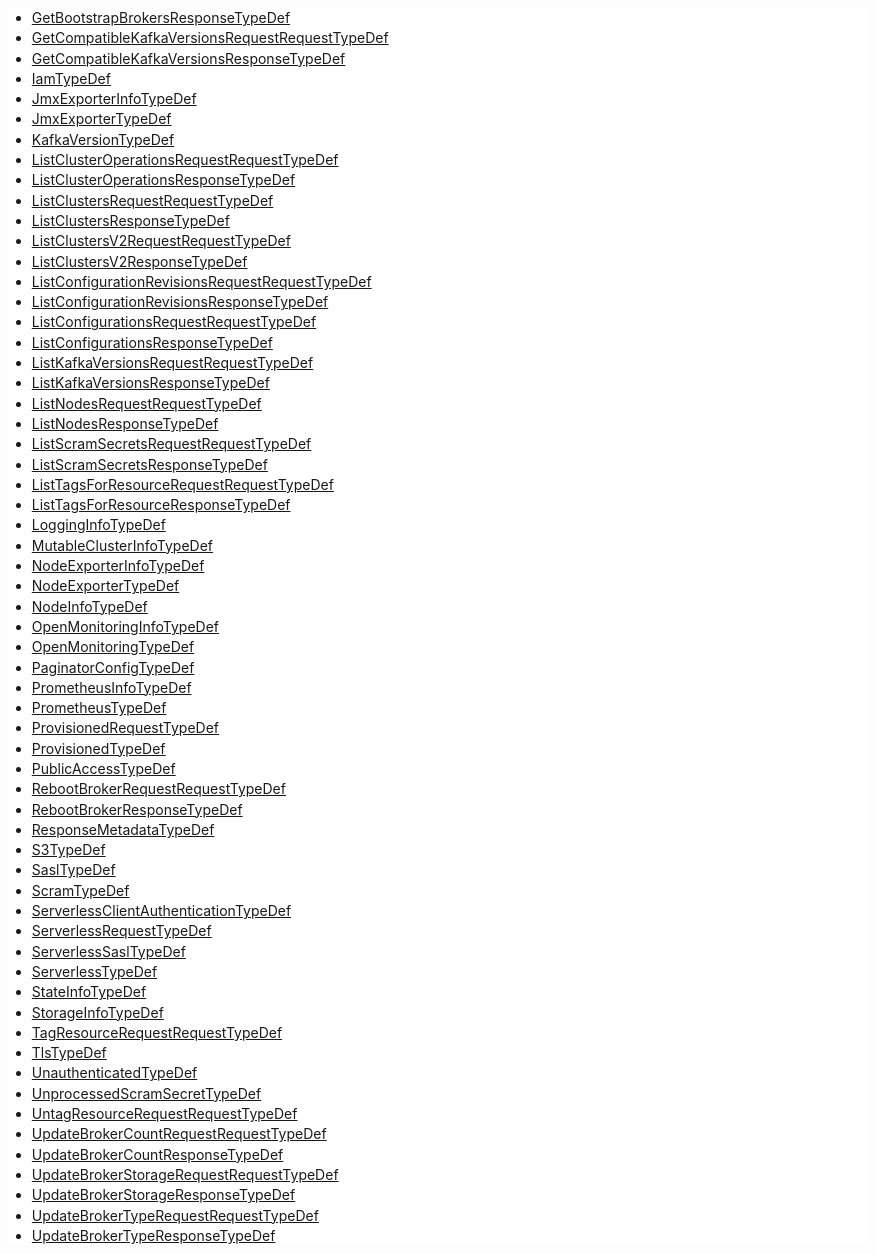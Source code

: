   - [GetBootstrapBrokersResponseTypeDef](#getbootstrapbrokersresponsetypedef)
  - [GetCompatibleKafkaVersionsRequestRequestTypeDef](#getcompatiblekafkaversionsrequestrequesttypedef)
  - [GetCompatibleKafkaVersionsResponseTypeDef](#getcompatiblekafkaversionsresponsetypedef)
  - [IamTypeDef](#iamtypedef)
  - [JmxExporterInfoTypeDef](#jmxexporterinfotypedef)
  - [JmxExporterTypeDef](#jmxexportertypedef)
  - [KafkaVersionTypeDef](#kafkaversiontypedef)
  - [ListClusterOperationsRequestRequestTypeDef](#listclusteroperationsrequestrequesttypedef)
  - [ListClusterOperationsResponseTypeDef](#listclusteroperationsresponsetypedef)
  - [ListClustersRequestRequestTypeDef](#listclustersrequestrequesttypedef)
  - [ListClustersResponseTypeDef](#listclustersresponsetypedef)
  - [ListClustersV2RequestRequestTypeDef](#listclustersv2requestrequesttypedef)
  - [ListClustersV2ResponseTypeDef](#listclustersv2responsetypedef)
  - [ListConfigurationRevisionsRequestRequestTypeDef](#listconfigurationrevisionsrequestrequesttypedef)
  - [ListConfigurationRevisionsResponseTypeDef](#listconfigurationrevisionsresponsetypedef)
  - [ListConfigurationsRequestRequestTypeDef](#listconfigurationsrequestrequesttypedef)
  - [ListConfigurationsResponseTypeDef](#listconfigurationsresponsetypedef)
  - [ListKafkaVersionsRequestRequestTypeDef](#listkafkaversionsrequestrequesttypedef)
  - [ListKafkaVersionsResponseTypeDef](#listkafkaversionsresponsetypedef)
  - [ListNodesRequestRequestTypeDef](#listnodesrequestrequesttypedef)
  - [ListNodesResponseTypeDef](#listnodesresponsetypedef)
  - [ListScramSecretsRequestRequestTypeDef](#listscramsecretsrequestrequesttypedef)
  - [ListScramSecretsResponseTypeDef](#listscramsecretsresponsetypedef)
  - [ListTagsForResourceRequestRequestTypeDef](#listtagsforresourcerequestrequesttypedef)
  - [ListTagsForResourceResponseTypeDef](#listtagsforresourceresponsetypedef)
  - [LoggingInfoTypeDef](#logginginfotypedef)
  - [MutableClusterInfoTypeDef](#mutableclusterinfotypedef)
  - [NodeExporterInfoTypeDef](#nodeexporterinfotypedef)
  - [NodeExporterTypeDef](#nodeexportertypedef)
  - [NodeInfoTypeDef](#nodeinfotypedef)
  - [OpenMonitoringInfoTypeDef](#openmonitoringinfotypedef)
  - [OpenMonitoringTypeDef](#openmonitoringtypedef)
  - [PaginatorConfigTypeDef](#paginatorconfigtypedef)
  - [PrometheusInfoTypeDef](#prometheusinfotypedef)
  - [PrometheusTypeDef](#prometheustypedef)
  - [ProvisionedRequestTypeDef](#provisionedrequesttypedef)
  - [ProvisionedTypeDef](#provisionedtypedef)
  - [PublicAccessTypeDef](#publicaccesstypedef)
  - [RebootBrokerRequestRequestTypeDef](#rebootbrokerrequestrequesttypedef)
  - [RebootBrokerResponseTypeDef](#rebootbrokerresponsetypedef)
  - [ResponseMetadataTypeDef](#responsemetadatatypedef)
  - [S3TypeDef](#s3typedef)
  - [SaslTypeDef](#sasltypedef)
  - [ScramTypeDef](#scramtypedef)
  - [ServerlessClientAuthenticationTypeDef](#serverlessclientauthenticationtypedef)
  - [ServerlessRequestTypeDef](#serverlessrequesttypedef)
  - [ServerlessSaslTypeDef](#serverlesssasltypedef)
  - [ServerlessTypeDef](#serverlesstypedef)
  - [StateInfoTypeDef](#stateinfotypedef)
  - [StorageInfoTypeDef](#storageinfotypedef)
  - [TagResourceRequestRequestTypeDef](#tagresourcerequestrequesttypedef)
  - [TlsTypeDef](#tlstypedef)
  - [UnauthenticatedTypeDef](#unauthenticatedtypedef)
  - [UnprocessedScramSecretTypeDef](#unprocessedscramsecrettypedef)
  - [UntagResourceRequestRequestTypeDef](#untagresourcerequestrequesttypedef)
  - [UpdateBrokerCountRequestRequestTypeDef](#updatebrokercountrequestrequesttypedef)
  - [UpdateBrokerCountResponseTypeDef](#updatebrokercountresponsetypedef)
  - [UpdateBrokerStorageRequestRequestTypeDef](#updatebrokerstoragerequestrequesttypedef)
  - [UpdateBrokerStorageResponseTypeDef](#updatebrokerstorageresponsetypedef)
  - [UpdateBrokerTypeRequestRequestTypeDef](#updatebrokertyperequestrequesttypedef)
  - [UpdateBrokerTypeResponseTypeDef](#updatebrokertyperesponsetypedef)